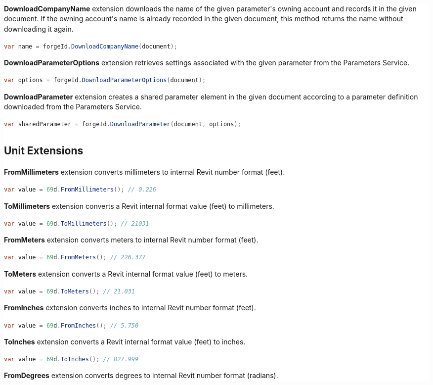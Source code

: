 **DownloadCompanyName** extension downloads the name of the given parameter's owning account and records it in the given document.
If the owning account's name is already recorded in the given document, this method returns the name without downloading it again.

```csharp
var name = forgeId.DownloadCompanyName(document);
```

**DownloadParameterOptions** extension retrieves settings associated with the given parameter from the Parameters Service.

```csharp
var options = forgeId.DownloadParameterOptions(document);
```

**DownloadParameter** extension creates a shared parameter element in the given document according to a parameter definition downloaded from the Parameters Service.

```csharp
var sharedParameter = forgeId.DownloadParameter(document, options);
```

## Unit Extensions

**FromMillimeters** extension converts millimeters to internal Revit number format (feet).

```csharp
var value = 69d.FromMillimeters(); // 0.226
```

**ToMillimeters** extension converts a Revit internal format value (feet) to millimeters.

```csharp
var value = 69d.ToMillimeters(); // 21031
```

**FromMeters** extension converts meters to internal Revit number format (feet).

```csharp
var value = 69d.FromMeters(); // 226.377
```

**ToMeters** extension converts a Revit internal format value (feet) to meters.

```csharp
var value = 69d.ToMeters(); // 21.031
```

**FromInches** extension converts inches to internal Revit number format (feet).

```csharp
var value = 69d.FromInches(); // 5.750
```

**ToInches** extension converts a Revit internal format value (feet) to inches.

```csharp
var value = 69d.ToInches(); // 827.999
```

**FromDegrees** extension converts degrees to internal Revit number format (radians).
